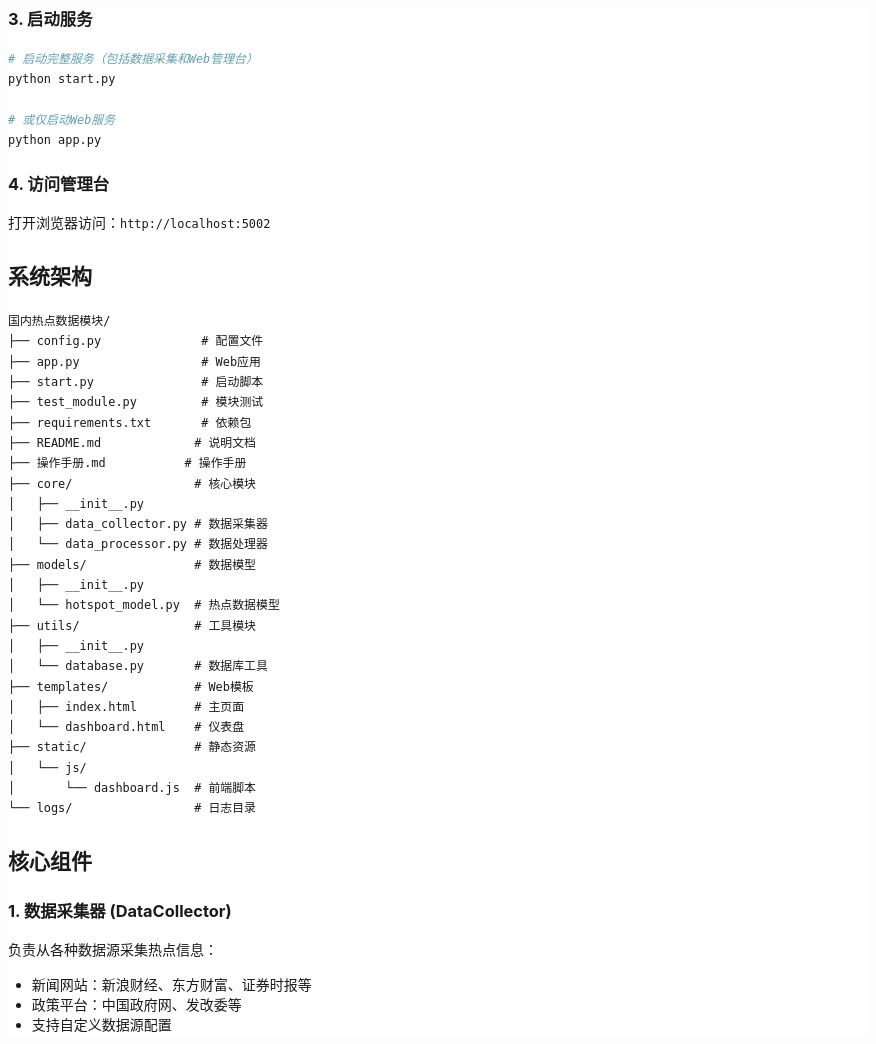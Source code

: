 ### 3. 启动服务

```bash
# 启动完整服务（包括数据采集和Web管理台）
python start.py

# 或仅启动Web服务
python app.py
```

### 4. 访问管理台

打开浏览器访问：`http://localhost:5002`

## 系统架构

```
国内热点数据模块/
├── config.py              # 配置文件
├── app.py                 # Web应用
├── start.py               # 启动脚本
├── test_module.py         # 模块测试
├── requirements.txt       # 依赖包
├── README.md             # 说明文档
├── 操作手册.md           # 操作手册
├── core/                 # 核心模块
│   ├── __init__.py
│   ├── data_collector.py # 数据采集器
│   └── data_processor.py # 数据处理器
├── models/               # 数据模型
│   ├── __init__.py
│   └── hotspot_model.py  # 热点数据模型
├── utils/                # 工具模块
│   ├── __init__.py
│   └── database.py       # 数据库工具
├── templates/            # Web模板
│   ├── index.html        # 主页面
│   └── dashboard.html    # 仪表盘
├── static/               # 静态资源
│   └── js/
│       └── dashboard.js  # 前端脚本
└── logs/                 # 日志目录
```

## 核心组件

### 1. 数据采集器 (DataCollector)

负责从各种数据源采集热点信息：

- 新闻网站：新浪财经、东方财富、证券时报等
- 政策平台：中国政府网、发改委等
- 支持自定义数据源配置
